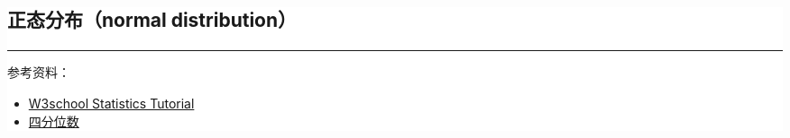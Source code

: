 

## 正态分布（normal distribution）







------

参考资料：

* [W3school Statistics Tutorial](https://www.w3schools.com/statistics/index.php)
* [四分位数](https://wiki.mbalib.com/wiki/%E5%9B%9B%E5%88%86%E4%BD%8D%E6%95%B0)

